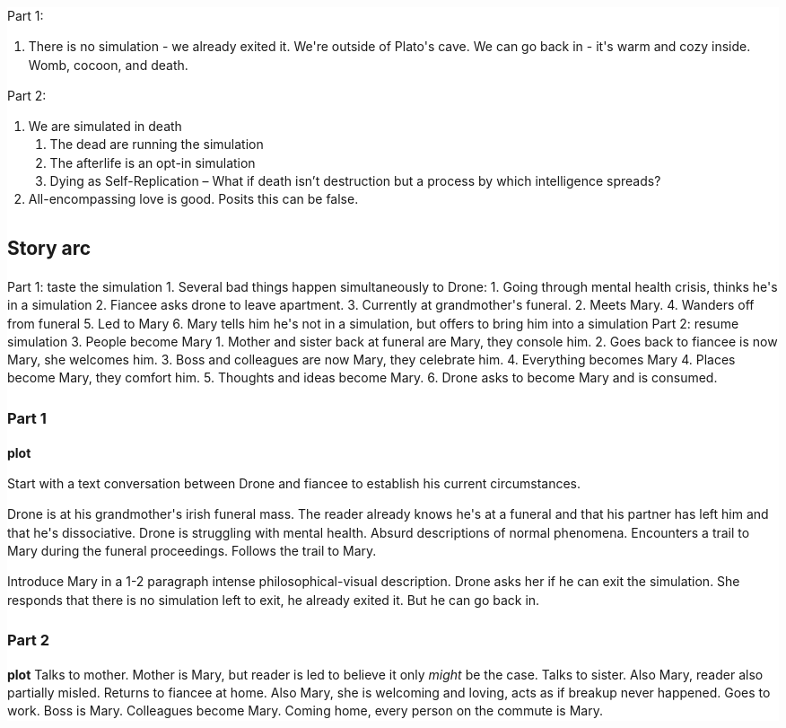 Part 1:
1. There is no simulation - we already exited it. We're outside of Plato's cave. We can go back in - it's warm and cozy inside. Womb, cocoon, and death.

Part 2:
1. We are simulated in death
	1. The dead are running the simulation
	2. The afterlife is an opt-in simulation
	3. Dying as Self-Replication – What if death isn’t destruction but a process by which intelligence spreads?
2. All-encompassing love is good. Posits this can be false.
## Story arc

Part 1: taste the simulation
	1. Several bad things happen simultaneously to Drone:
		1. Going through mental health crisis, thinks he's in a simulation
		2. Fiancee asks drone to leave apartment.
		3. Currently at grandmother's funeral.
	2. Meets Mary.
		4. Wanders off from funeral
		5. Led to Mary
		6. Mary tells him he's not in a simulation, but offers to bring him into a simulation
Part 2: resume simulation
	3. People become Mary
		1. Mother and sister back at funeral are Mary, they console him.
		2. Goes back to fiancee is now Mary, she welcomes him.
		3. Boss and colleagues are now Mary, they celebrate him.
	4. Everything becomes Mary
		4. Places become Mary, they comfort him.
		5. Thoughts and ideas become Mary.
		6. Drone asks to become Mary and is consumed.

### Part 1

**plot**

Start with a text conversation between Drone and fiancee to establish his current circumstances.

Drone is at his grandmother's irish funeral mass. The reader already knows he's at a funeral and that his partner has left him and that he's dissociative.
Drone is struggling with mental health. Absurd descriptions of normal phenomena.
Encounters a trail to Mary during the funeral proceedings. Follows the trail to Mary.

Introduce Mary in a 1-2 paragraph intense philosophical-visual description.
Drone asks her if he can exit the simulation. She responds that there is no simulation left to exit, he already exited it. But he can go back in.
### Part 2

**plot**
Talks to mother. Mother is Mary, but reader is led to believe it only *might* be the case.
Talks to sister. Also Mary, reader also partially misled.
Returns to fiancee at home. Also Mary, she is welcoming and loving, acts as if breakup never happened.
Goes to work. Boss is Mary. Colleagues become Mary.
Coming home, every person on the commute is Mary.
